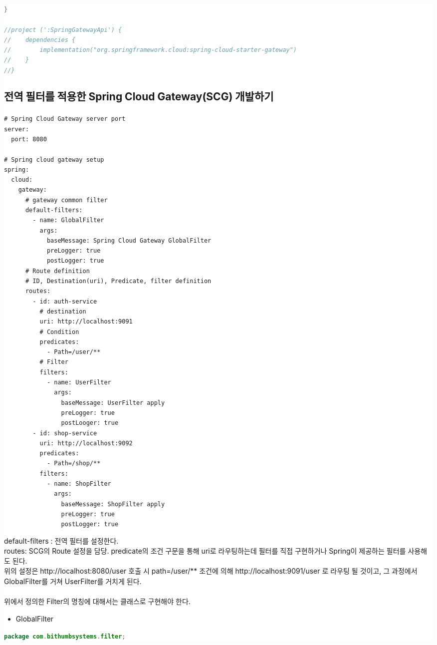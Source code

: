```groovy
}

//project (':SpringGatewayApi') {
//    dependencies {
//        implementation("org.springframework.cloud:spring-cloud-starter-gateway")
//    }
//}
```
## 전역 필터를 적용한 Spring Cloud Gateway(SCG) 개발하기 
```yanml
# Spring Cloud Gateway server port
server:
  port: 8080

# Spring cloud gateway setup
spring:
  cloud:
    gateway:
      # gateway common filter
      default-filters:
        - name: GlobalFilter
          args:
            baseMessage: Spring Cloud Gateway GlobalFilter
            preLogger: true
            postLogger: true
      # Route definition
      # ID, Destination(uri), Predicate, filter definition
      routes:
        - id: auth-service
          # destination
          uri: http://localhost:9091
          # Condition
          predicates:
            - Path=/user/**
          # Filter
          filters:
            - name: UserFilter
              args:
                baseMessage: UserFilter apply
                preLogger: true
                postLooger: true
        - id: shop-service
          uri: http://localhost:9092
          predicates:
            - Path=/shop/**
          filters:
            - name: ShopFilter
              args:
                baseMessage: ShopFilter apply
                preLogger: true
                postLogger: true
```
default-filters : 전역 필터를 설정한다.   
routes: SCG의 Route 설정을 담당. predicate의 조건 구문을 통해 uri로 라우팅하는데 필터를 직접 구현하거나 Spring이 제공하는 필터를 사용해도 된다.   
위의 설정은 http://localhost:8080/user 호출 시 path=/user/** 조건에 의해 http://localhost:9091/user 로 라우팅 될 것이고, 그 과정에서 GlobalFilter를 거쳐 UserFilter를 거치게 된다.   
<br>
위에서 정의한 Filter의 명칭에 대해서는 클래스로 구현해야 한다.   
- GlobalFilter
```java
package com.bithumbsystems.filter;

```